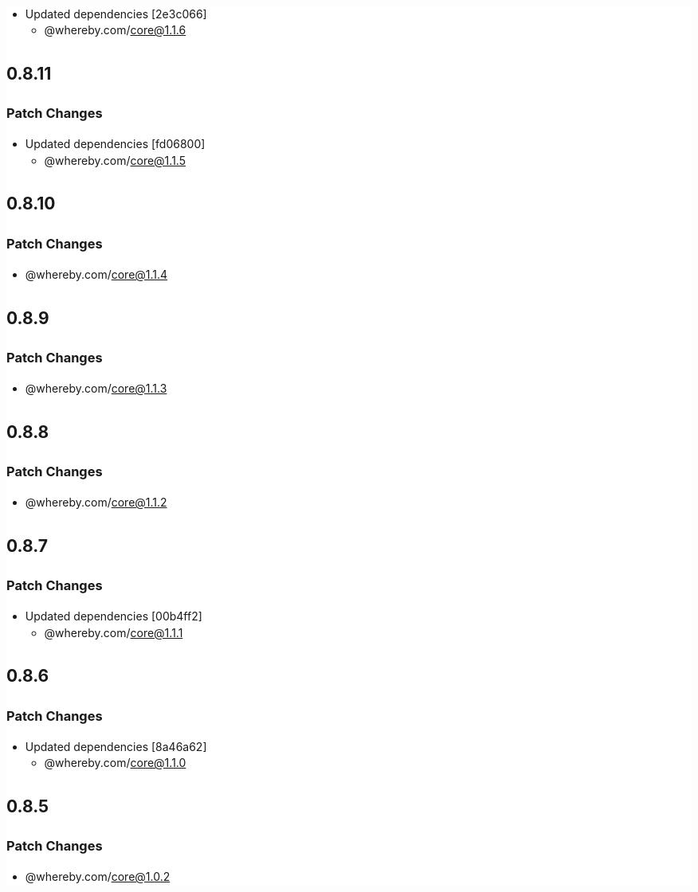 - Updated dependencies [2e3c066]
    - @whereby.com/core@1.1.6

## 0.8.11

### Patch Changes

- Updated dependencies [fd06800]
    - @whereby.com/core@1.1.5

## 0.8.10

### Patch Changes

- @whereby.com/core@1.1.4

## 0.8.9

### Patch Changes

- @whereby.com/core@1.1.3

## 0.8.8

### Patch Changes

- @whereby.com/core@1.1.2

## 0.8.7

### Patch Changes

- Updated dependencies [00b4ff2]
    - @whereby.com/core@1.1.1

## 0.8.6

### Patch Changes

- Updated dependencies [8a46a62]
    - @whereby.com/core@1.1.0

## 0.8.5

### Patch Changes

- @whereby.com/core@1.0.2
